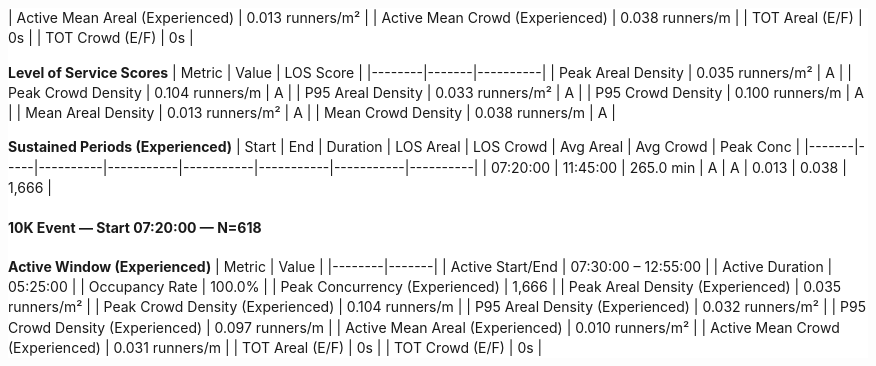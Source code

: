 | Active Mean Areal (Experienced) | 0.013 runners/m² |
| Active Mean Crowd (Experienced) | 0.038 runners/m |
| TOT Areal (E/F) | 0s |
| TOT Crowd (E/F) | 0s |

**Level of Service Scores**
| Metric | Value | LOS Score |
|--------|-------|----------|
| Peak Areal Density | 0.035 runners/m² | A |
| Peak Crowd Density | 0.104 runners/m | A |
| P95 Areal Density | 0.033 runners/m² | A |
| P95 Crowd Density | 0.100 runners/m | A |
| Mean Areal Density | 0.013 runners/m² | A |
| Mean Crowd Density | 0.038 runners/m | A |

**Sustained Periods (Experienced)**
| Start | End | Duration | LOS Areal | LOS Crowd | Avg Areal | Avg Crowd | Peak Conc |
|-------|-----|----------|-----------|-----------|-----------|-----------|----------|
| 07:20:00 | 11:45:00 | 265.0 min | A | A | 0.013 | 0.038 | 1,666 |

#### 10K Event — Start 07:20:00 — N=618

**Active Window (Experienced)**
| Metric | Value |
|--------|-------|
| Active Start/End | 07:30:00 – 12:55:00 |
| Active Duration | 05:25:00 |
| Occupancy Rate | 100.0% |
| Peak Concurrency (Experienced) | 1,666 |
| Peak Areal Density (Experienced) | 0.035 runners/m² |
| Peak Crowd Density (Experienced) | 0.104 runners/m |
| P95 Areal Density (Experienced) | 0.032 runners/m² |
| P95 Crowd Density (Experienced) | 0.097 runners/m |
| Active Mean Areal (Experienced) | 0.010 runners/m² |
| Active Mean Crowd (Experienced) | 0.031 runners/m |
| TOT Areal (E/F) | 0s |
| TOT Crowd (E/F) | 0s |
